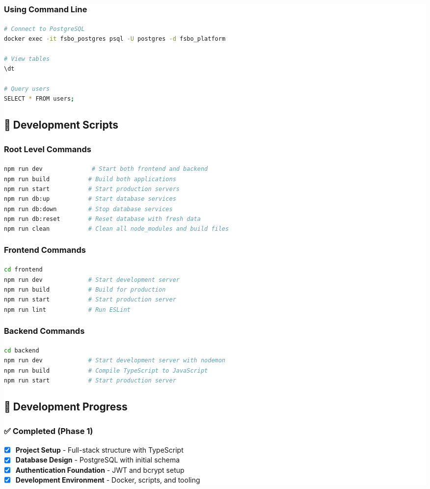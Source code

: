 ### Using Command Line
```bash
# Connect to PostgreSQL
docker exec -it fsbo_postgres psql -U postgres -d fsbo_platform

# View tables
\dt

# Query users
SELECT * FROM users;
```

## 🔧 Development Scripts

### Root Level Commands
```bash
npm run dev              # Start both frontend and backend
npm run build           # Build both applications
npm run start           # Start production servers
npm run db:up           # Start database services
npm run db:down         # Stop database services
npm run db:reset        # Reset database with fresh data
npm run clean           # Clean all node_modules and build files
```

### Frontend Commands
```bash
cd frontend
npm run dev             # Start development server
npm run build           # Build for production
npm run start           # Start production server
npm run lint            # Run ESLint
```

### Backend Commands
```bash
cd backend
npm run dev             # Start development server with nodemon
npm run build           # Compile TypeScript to JavaScript
npm run start           # Start production server
```

## 🌟 Development Progress

### ✅ Completed (Phase 1)
- [x] **Project Setup** - Full-stack structure with TypeScript
- [x] **Database Design** - PostgreSQL with initial schema
- [x] **Authentication Foundation** - JWT and bcrypt setup
- [x] **Development Environment** - Docker, scripts, and tooling
